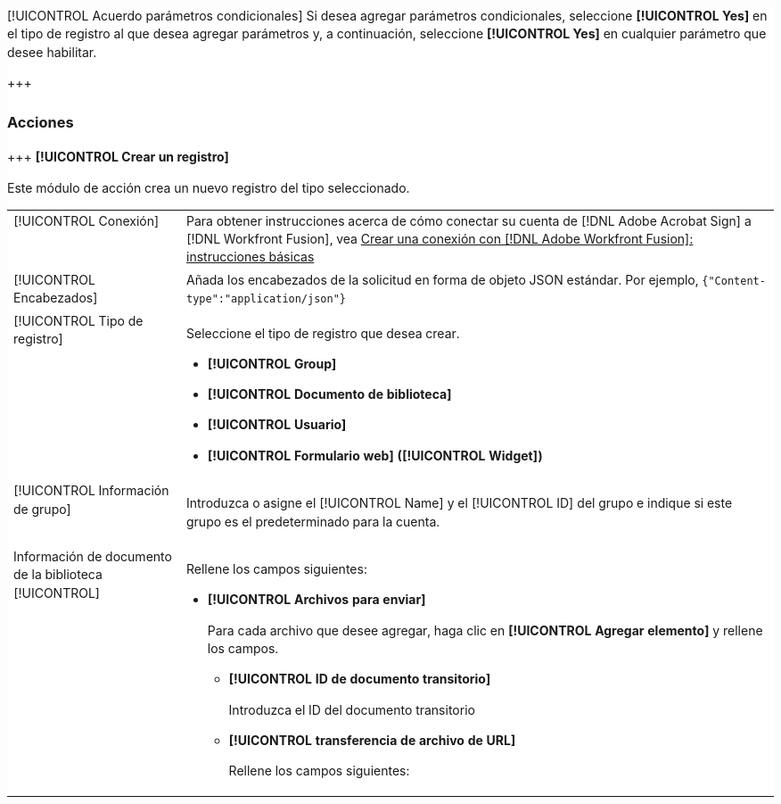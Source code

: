   <tr> 
   <td role="rowheader">[!UICONTROL Acuerdo parámetros condicionales]</td> 
   <td>Si desea agregar parámetros condicionales, seleccione <b>[!UICONTROL Yes]</b> en el tipo de registro al que desea agregar parámetros y, a continuación, seleccione <b>[!UICONTROL Yes]</b> en cualquier parámetro que desee habilitar.</td> 
  </tr> 
 </tbody> 
</table>

+++

### Acciones



+++ **[!UICONTROL Crear un registro]**

Este módulo de acción crea un nuevo registro del tipo seleccionado.

<table style="table-layout:auto"> 
 <col> 
 <col> 
 <tbody> 
  <tr> 
   <td role="rowheader">[!UICONTROL Conexión]</td> 
   <td>Para obtener instrucciones acerca de cómo conectar su cuenta de [!DNL Adobe Acrobat Sign] a [!DNL Workfront Fusion], vea <a href="../../workfront-fusion/connections/connect-to-fusion-general.md" class="MCXref xref">Crear una conexión con [!DNL Adobe Workfront Fusion]: instrucciones básicas</a></td> 
  </tr> 
  <tr> 
   <td role="rowheader">[!UICONTROL Encabezados]</td> 
   <td>Añada los encabezados de la solicitud en forma de objeto JSON estándar. Por ejemplo, <code>{"Content-type":"application/json"}</code></td> 
  </tr> 
  <tr> 
   <td role="rowheader">[!UICONTROL Tipo de registro]</td> 
   <td> <p>Seleccione el tipo de registro que desea crear.</p> 
    <ul> 
     <li> <p><b>[!UICONTROL Group]</b> </p> </li> 
     <li> <p><b>[!UICONTROL Documento de biblioteca]</b> </p> </li> 
     <li> <p><b>[!UICONTROL Usuario]</b> </p> </li> 
     <li> <p><b>[!UICONTROL Formulario web] ([!UICONTROL Widget])</b> </p> </li> 
    </ul> </td> 
  </tr> 
  <tr> 
   <td role="rowheader">[!UICONTROL Información de grupo]</td> 
   <td> <p>Introduzca o asigne el [!UICONTROL Name] y el [!UICONTROL ID] del grupo e indique si este grupo es el predeterminado para la cuenta.</p> </td> 
  </tr> 
  <tr> 
   <td role="rowheader">Información de documento de la biblioteca [!UICONTROL]</td> 
   <td> <p>Rellene los campos siguientes:</p> 
    <ul> 
     <li> <p><b>[!UICONTROL Archivos para enviar]</b> </p> <p>Para cada archivo que desee agregar, haga clic en <b>[!UICONTROL Agregar elemento]</b> y rellene los campos.</p> 
      <ul> 
       <li><b>[!UICONTROL ID de documento transitorio]</b> <p>Introduzca el ID del documento transitorio</p> </li> 
       <li> <p><b>[!UICONTROL transferencia de archivo de URL]</b> </p> <p>Rellene los campos siguientes:</p> 
        <ul> 